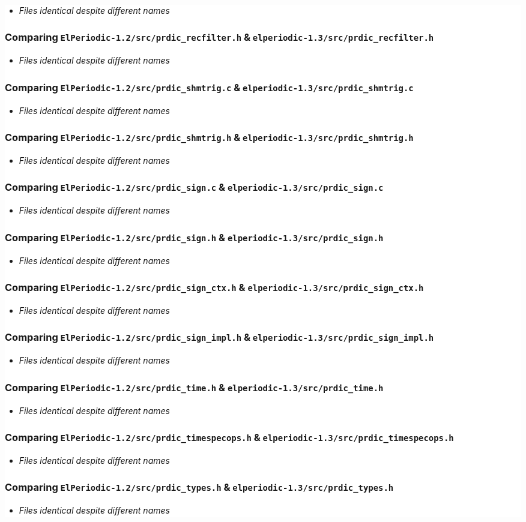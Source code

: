  * *Files identical despite different names*

### Comparing `ElPeriodic-1.2/src/prdic_recfilter.h` & `elperiodic-1.3/src/prdic_recfilter.h`

 * *Files identical despite different names*

### Comparing `ElPeriodic-1.2/src/prdic_shmtrig.c` & `elperiodic-1.3/src/prdic_shmtrig.c`

 * *Files identical despite different names*

### Comparing `ElPeriodic-1.2/src/prdic_shmtrig.h` & `elperiodic-1.3/src/prdic_shmtrig.h`

 * *Files identical despite different names*

### Comparing `ElPeriodic-1.2/src/prdic_sign.c` & `elperiodic-1.3/src/prdic_sign.c`

 * *Files identical despite different names*

### Comparing `ElPeriodic-1.2/src/prdic_sign.h` & `elperiodic-1.3/src/prdic_sign.h`

 * *Files identical despite different names*

### Comparing `ElPeriodic-1.2/src/prdic_sign_ctx.h` & `elperiodic-1.3/src/prdic_sign_ctx.h`

 * *Files identical despite different names*

### Comparing `ElPeriodic-1.2/src/prdic_sign_impl.h` & `elperiodic-1.3/src/prdic_sign_impl.h`

 * *Files identical despite different names*

### Comparing `ElPeriodic-1.2/src/prdic_time.h` & `elperiodic-1.3/src/prdic_time.h`

 * *Files identical despite different names*

### Comparing `ElPeriodic-1.2/src/prdic_timespecops.h` & `elperiodic-1.3/src/prdic_timespecops.h`

 * *Files identical despite different names*

### Comparing `ElPeriodic-1.2/src/prdic_types.h` & `elperiodic-1.3/src/prdic_types.h`

 * *Files identical despite different names*

